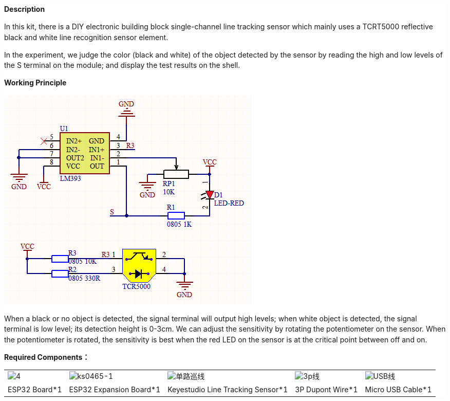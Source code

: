 **Description**

In this kit, there is a DIY electronic building block single-channel line tracking sensor which mainly uses a TCRT5000 reflective black and white line recognition sensor element.

In the experiment, we judge the color (black and white) of the object detected by the sensor by reading the high and low levels of the S terminal on the module; and display the test results on the shell.

**Working Principle**

![](media/b4bec738ca3565a2ce3a274bfec4a57a.png)

When a black or no object is detected, the signal terminal will output high levels; when white object is detected, the signal terminal is low level; its detection height is 0-3cm. We can adjust the sensitivity by rotating the potentiometer on the sensor. When the potentiometer is rotated, the sensitivity is best when the red LED on the sensor is at the critical point between off and on.

**Required Components：**

<table class="colwidths-auto docutils align-default">
<tbody>
<tr class="odd">
<td><img src="https://raw.githubusercontent.com/keyestudio/KS5005-KS5006-Keyestudio-ESP32-37-in-1-Sensor-Kit-Arduino/master/media/c9020c6015e55923afec197ab9d03fae.png" style="width:1.05278in;height:0.48819in" alt="4" /></td>
<td><img src="https://raw.githubusercontent.com/keyestudio/KS5005-KS5006-Keyestudio-ESP32-37-in-1-Sensor-Kit-Arduino/master/media/6d96c844b0260ad712130945d692a7a2.jpeg" style="width:1.34444in;height:1.02986in" alt="ks0465-1" /></td>
<td><img src="https://raw.githubusercontent.com/keyestudio/KS5005-KS5006-Keyestudio-ESP32-37-in-1-Sensor-Kit-Arduino/master/media/3538e48e4603a0afb9ae18197769c3ef.png" style="width:0.89375in;height:0.67569in" alt="单路巡线" /></td>
<td><img src="https://raw.githubusercontent.com/keyestudio/KS5005-KS5006-Keyestudio-ESP32-37-in-1-Sensor-Kit-Arduino/master/media/0d81e07a0f67700c5a396fc7e1e614e1.jpeg" style="width:0.98958in;height:0.36042in" alt="3p线" /></td>
<td><img src="https://raw.githubusercontent.com/keyestudio/KS5005-KS5006-Keyestudio-ESP32-37-in-1-Sensor-Kit-Arduino/master/media/edbfec59fe015bd9987e4b4d542b466d.png" style="width:0.8875in;height:0.47569in" alt="USB线" /></td>
</tr>
<tr class="even">
<td>ESP32 Board*1</td>
<td>ESP32 Expansion Board*1</td>
<td>Keyestudio Line Tracking Sensor*1</td>
<td>3P Dupont Wire*1</td>
<td>Micro USB Cable*1</td>
</tr>
</tbody>
</table>
